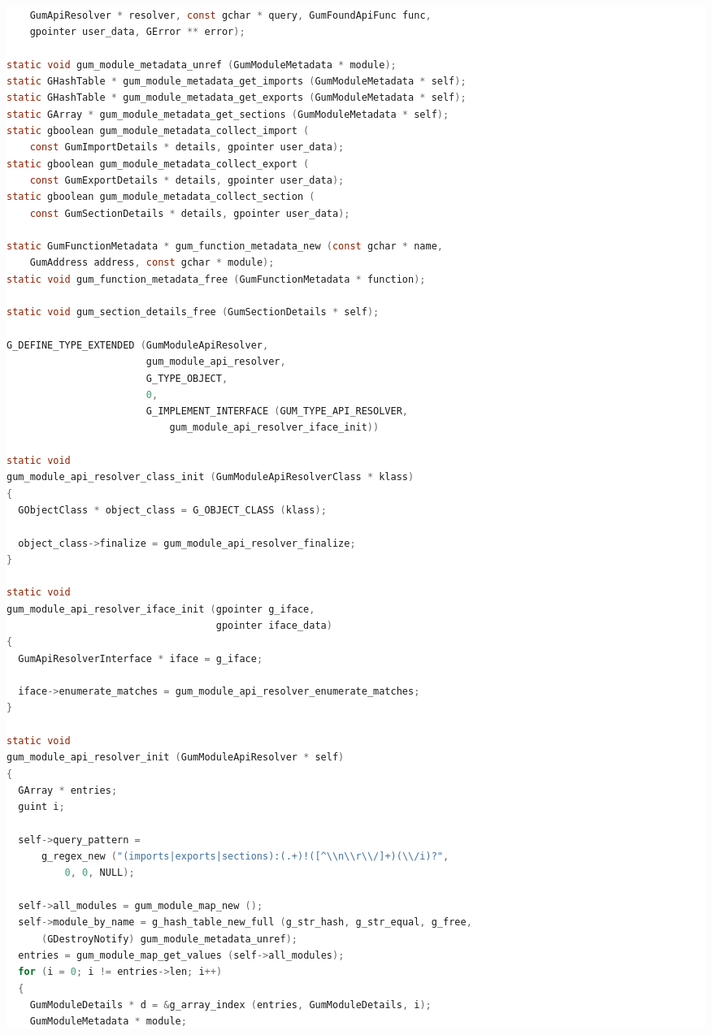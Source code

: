 ```c
    GumApiResolver * resolver, const gchar * query, GumFoundApiFunc func,
    gpointer user_data, GError ** error);

static void gum_module_metadata_unref (GumModuleMetadata * module);
static GHashTable * gum_module_metadata_get_imports (GumModuleMetadata * self);
static GHashTable * gum_module_metadata_get_exports (GumModuleMetadata * self);
static GArray * gum_module_metadata_get_sections (GumModuleMetadata * self);
static gboolean gum_module_metadata_collect_import (
    const GumImportDetails * details, gpointer user_data);
static gboolean gum_module_metadata_collect_export (
    const GumExportDetails * details, gpointer user_data);
static gboolean gum_module_metadata_collect_section (
    const GumSectionDetails * details, gpointer user_data);

static GumFunctionMetadata * gum_function_metadata_new (const gchar * name,
    GumAddress address, const gchar * module);
static void gum_function_metadata_free (GumFunctionMetadata * function);

static void gum_section_details_free (GumSectionDetails * self);

G_DEFINE_TYPE_EXTENDED (GumModuleApiResolver,
                        gum_module_api_resolver,
                        G_TYPE_OBJECT,
                        0,
                        G_IMPLEMENT_INTERFACE (GUM_TYPE_API_RESOLVER,
                            gum_module_api_resolver_iface_init))

static void
gum_module_api_resolver_class_init (GumModuleApiResolverClass * klass)
{
  GObjectClass * object_class = G_OBJECT_CLASS (klass);

  object_class->finalize = gum_module_api_resolver_finalize;
}

static void
gum_module_api_resolver_iface_init (gpointer g_iface,
                                    gpointer iface_data)
{
  GumApiResolverInterface * iface = g_iface;

  iface->enumerate_matches = gum_module_api_resolver_enumerate_matches;
}

static void
gum_module_api_resolver_init (GumModuleApiResolver * self)
{
  GArray * entries;
  guint i;

  self->query_pattern =
      g_regex_new ("(imports|exports|sections):(.+)!([^\\n\\r\\/]+)(\\/i)?",
          0, 0, NULL);

  self->all_modules = gum_module_map_new ();
  self->module_by_name = g_hash_table_new_full (g_str_hash, g_str_equal, g_free,
      (GDestroyNotify) gum_module_metadata_unref);
  entries = gum_module_map_get_values (self->all_modules);
  for (i = 0; i != entries->len; i++)
  {
    GumModuleDetails * d = &g_array_index (entries, GumModuleDetails, i);
    GumModuleMetadata * module;

```